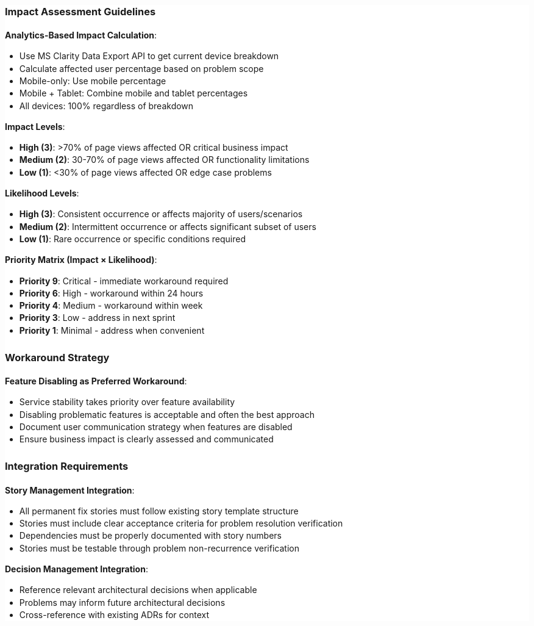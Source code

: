 ### Impact Assessment Guidelines

**Analytics-Based Impact Calculation**:

- Use MS Clarity Data Export API to get current device breakdown
- Calculate affected user percentage based on problem scope
- Mobile-only: Use mobile percentage
- Mobile + Tablet: Combine mobile and tablet percentages
- All devices: 100% regardless of breakdown

**Impact Levels**:

- **High (3)**: >70% of page views affected OR critical business impact
- **Medium (2)**: 30-70% of page views affected OR functionality limitations
- **Low (1)**: <30% of page views affected OR edge case problems

**Likelihood Levels**:

- **High (3)**: Consistent occurrence or affects majority of users/scenarios
- **Medium (2)**: Intermittent occurrence or affects significant subset of users
- **Low (1)**: Rare occurrence or specific conditions required

**Priority Matrix (Impact × Likelihood)**:

- **Priority 9**: Critical - immediate workaround required
- **Priority 6**: High - workaround within 24 hours
- **Priority 4**: Medium - workaround within week
- **Priority 3**: Low - address in next sprint
- **Priority 1**: Minimal - address when convenient

### Workaround Strategy

**Feature Disabling as Preferred Workaround**:

- Service stability takes priority over feature availability
- Disabling problematic features is acceptable and often the best approach
- Document user communication strategy when features are disabled
- Ensure business impact is clearly assessed and communicated

### Integration Requirements

**Story Management Integration**:

- All permanent fix stories must follow existing story template structure
- Stories must include clear acceptance criteria for problem resolution verification
- Dependencies must be properly documented with story numbers
- Stories must be testable through problem non-recurrence verification

**Decision Management Integration**:

- Reference relevant architectural decisions when applicable
- Problems may inform future architectural decisions
- Cross-reference with existing ADRs for context
